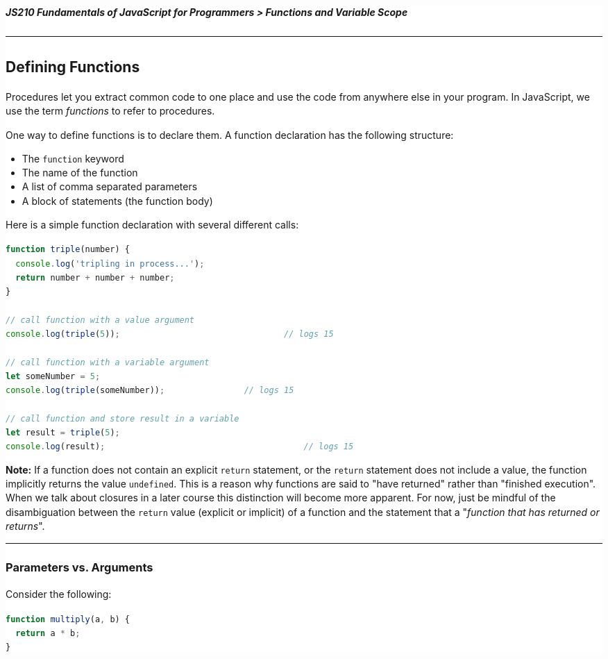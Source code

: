 ##### JS210 Fundamentals of JavaScript for Programmers > Functions and Variable Scope

---

## Defining Functions

Procedures let you extract common code to one place and use the code from anywhere else in your program. In JavaScript, we use the term _functions_ to refer to procedures.  

One way to define functions is to declare them. A function declaration has the following structure:  

* The `function` keyword
* The name of the function
* A list of comma separated parameters
* A block of statements (the function body)

Here is a simple function declaration with several different calls:

```javascript
function triple(number) {
  console.log('tripling in process...');
  return number + number + number;
}

// call function with a value argument
console.log(triple(5));									// logs 15

// call function with a variable argument
let someNumber = 5;
console.log(triple(someNumber));				// logs 15

// call function and store result in a variable
let result = triple(5);
console.log(result);										// logs 15
```

**Note:** If a function does not contain an explicit `return` statement, or the `return` statement does not include a value, the function implicitly returns the value `undefined`. This is a reason why functions are said to "have returned" rather than "finished execution". When we talk about closures in a later course this distinction will become more apparent. For now, just be mindful of the disambiguation between the `return` value (explicit or implicit) of a function and the statement that a "_function that has returned or returns_".  

---

### Parameters vs. Arguments

Consider the following:

```javascript
function multiply(a, b) {
  return a * b;
}
```
